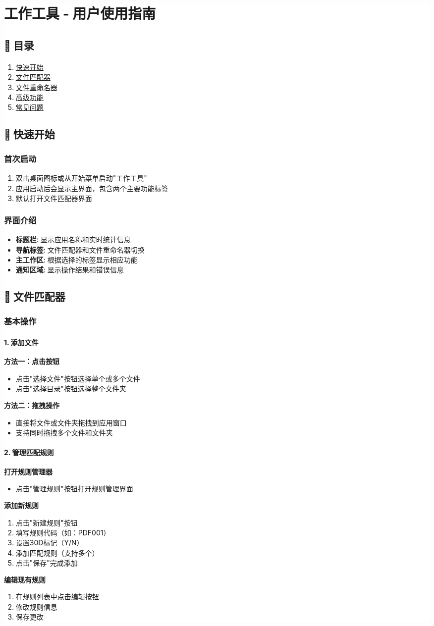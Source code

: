 # 工作工具 - 用户使用指南

## 📖 目录

1. [快速开始](#快速开始)
2. [文件匹配器](#文件匹配器)
3. [文件重命名器](#文件重命名器)
4. [高级功能](#高级功能)
5. [常见问题](#常见问题)

## 🚀 快速开始

### 首次启动
1. 双击桌面图标或从开始菜单启动"工作工具"
2. 应用启动后会显示主界面，包含两个主要功能标签
3. 默认打开文件匹配器界面

### 界面介绍
- **标题栏**: 显示应用名称和实时统计信息
- **导航标签**: 文件匹配器和文件重命名器切换
- **主工作区**: 根据选择的标签显示相应功能
- **通知区域**: 显示操作结果和错误信息

## 🎯 文件匹配器

### 基本操作

#### 1. 添加文件
**方法一：点击按钮**
- 点击"选择文件"按钮选择单个或多个文件
- 点击"选择目录"按钮选择整个文件夹

**方法二：拖拽操作**
- 直接将文件或文件夹拖拽到应用窗口
- 支持同时拖拽多个文件和文件夹

#### 2. 管理匹配规则
**打开规则管理器**
- 点击"管理规则"按钮打开规则管理界面

**添加新规则**
1. 点击"新建规则"按钮
2. 填写规则代码（如：PDF001）
3. 设置30D标记（Y/N）
4. 添加匹配规则（支持多个）
5. 点击"保存"完成添加

**编辑现有规则**
1. 在规则列表中点击编辑按钮
2. 修改规则信息
3. 保存更改
